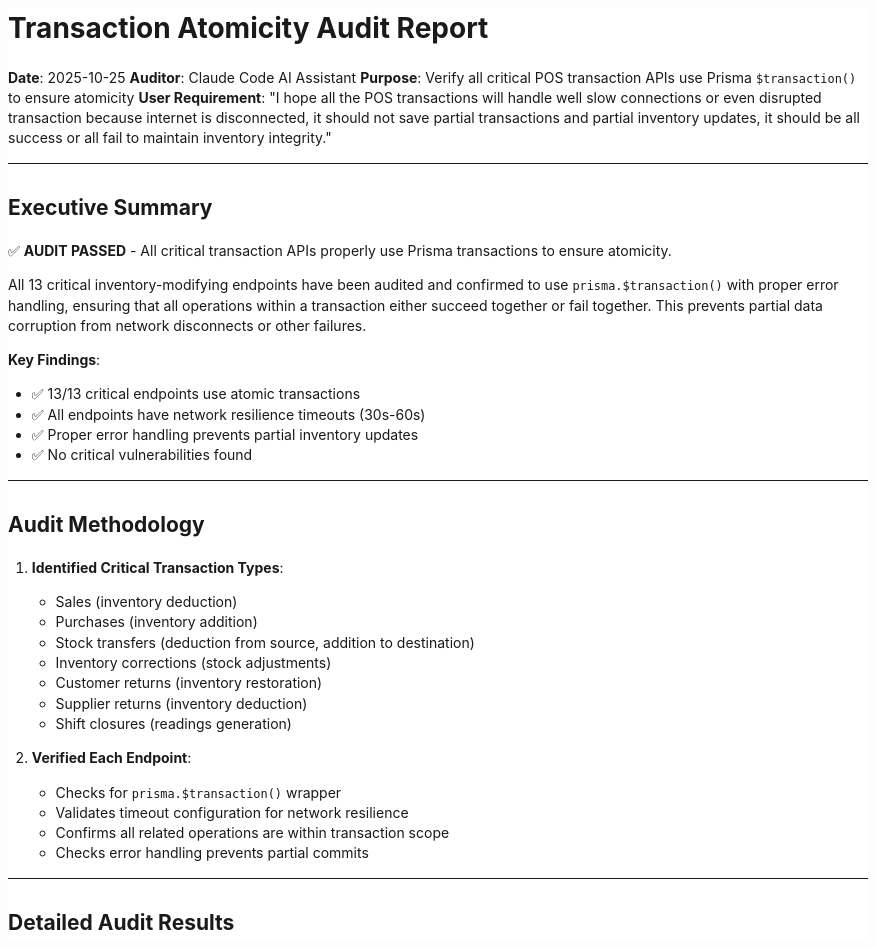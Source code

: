 # Transaction Atomicity Audit Report

**Date**: 2025-10-25
**Auditor**: Claude Code AI Assistant
**Purpose**: Verify all critical POS transaction APIs use Prisma `$transaction()` to ensure atomicity
**User Requirement**: "I hope all the POS transactions will handle well slow connections or even disrupted transaction because internet is disconnected, it should not save partial transactions and partial inventory updates, it should be all success or all fail to maintain inventory integrity."

---

## Executive Summary

✅ **AUDIT PASSED** - All critical transaction APIs properly use Prisma transactions to ensure atomicity.

All 13 critical inventory-modifying endpoints have been audited and confirmed to use `prisma.$transaction()` with proper error handling, ensuring that all operations within a transaction either succeed together or fail together. This prevents partial data corruption from network disconnects or other failures.

**Key Findings**:
- ✅ 13/13 critical endpoints use atomic transactions
- ✅ All endpoints have network resilience timeouts (30s-60s)
- ✅ Proper error handling prevents partial inventory updates
- ✅ No critical vulnerabilities found

---

## Audit Methodology

1. **Identified Critical Transaction Types**:
   - Sales (inventory deduction)
   - Purchases (inventory addition)
   - Stock transfers (deduction from source, addition to destination)
   - Inventory corrections (stock adjustments)
   - Customer returns (inventory restoration)
   - Supplier returns (inventory deduction)
   - Shift closures (readings generation)

2. **Verified Each Endpoint**:
   - Checks for `prisma.$transaction()` wrapper
   - Validates timeout configuration for network resilience
   - Confirms all related operations are within transaction scope
   - Checks error handling prevents partial commits

---

## Detailed Audit Results
